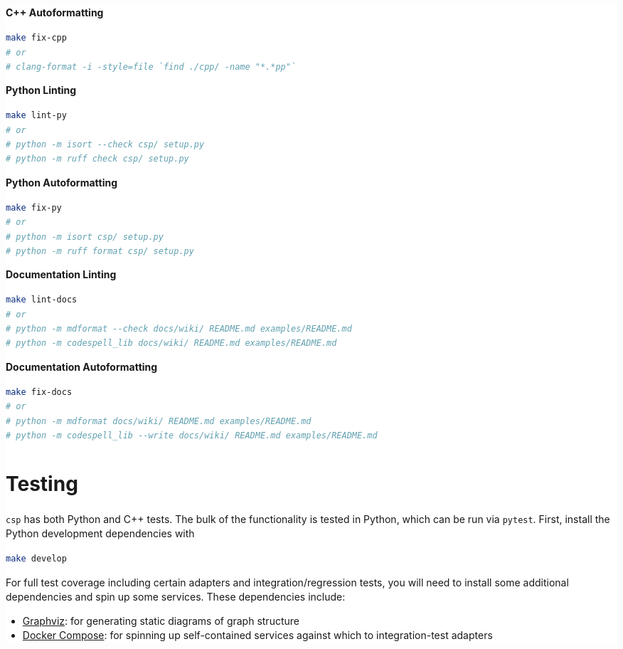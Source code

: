 **C++ Autoformatting**

```bash
make fix-cpp
# or
# clang-format -i -style=file `find ./cpp/ -name "*.*pp"`
```

**Python Linting**

```bash
make lint-py
# or
# python -m isort --check csp/ setup.py
# python -m ruff check csp/ setup.py
```

**Python Autoformatting**

```bash
make fix-py
# or
# python -m isort csp/ setup.py
# python -m ruff format csp/ setup.py
```

**Documentation Linting**

```bash
make lint-docs
# or
# python -m mdformat --check docs/wiki/ README.md examples/README.md
# python -m codespell_lib docs/wiki/ README.md examples/README.md
```

**Documentation Autoformatting**

```bash
make fix-docs
# or
# python -m mdformat docs/wiki/ README.md examples/README.md
# python -m codespell_lib --write docs/wiki/ README.md examples/README.md
```

# Testing

`csp` has both Python and C++ tests. The bulk of the functionality is tested in Python, which can be run via `pytest`. First, install the Python development dependencies with

```bash
make develop
```

For full test coverage including certain adapters and integration/regression tests, you will need to install some additional dependencies and spin up some services. These dependencies include:

- [Graphviz](https://graphviz.org/): for generating static diagrams of graph structure
- [Docker Compose](https://docs.docker.com/compose/): for spinning up self-contained services against which to integration-test adapters
